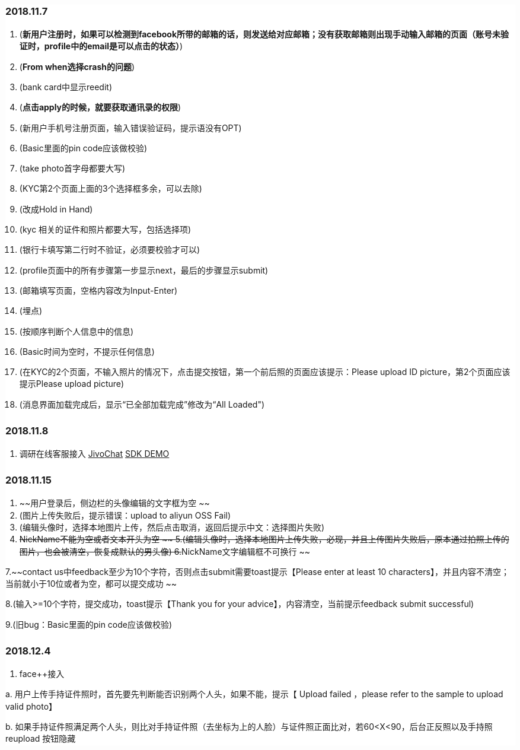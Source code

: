### 2018.11.7

1. (**新用户注册时，如果可以检测到facebook所带的邮箱的话，则发送给对应邮箱；没有获取邮箱则出现手动输入邮箱的页面（账号未验证时，profile中的email是可以点击的状态）**)

2. (**From when选择crash的问题**)
3. (bank card中显示reedit)
4. (**点击apply的时候，就要获取通讯录的权限**)
5. (新用户手机号注册页面，输入错误验证码，提示语没有OPT)
6. (Basic里面的pin code应该做校验)
7. (take photo首字母都要大写)
8. (KYC第2个页面上面的3个选择框多余，可以去除)
9. (改成Hold in Hand)
10. (kyc 相关的证件和照片都要大写，包括选择项)
11. (银行卡填写第二行时不验证，必须要校验才可以)
12. (profile页面中的所有步骤第一步显示next，最后的步骤显示submit)
13. (邮箱填写页面，空格内容改为Input-Enter)
14. (埋点)
15. (按顺序判断个人信息中的信息)
16. (Basic时间为空时，不提示任何信息)

17. (在KYC的2个页面，不输入照片的情况下，点击提交按钮，第一个前后照的页面应该提示：Please upload ID picture，第2个页面应该提示Please upload picture)

18. (消息界面加载完成后，显示“已全部加载完成”修改为“All Loaded")

### 2018.11.8

1. 调研在线客服接入 [JivoChat](https://www.jivochat.com/pricing/)  [SDK DEMO](https://github.com/JivoSite/MobileSdk)

### 2018.11.15

1. ~~用户登录后，侧边栏的头像编辑的文字框为空 ~~
2. (图片上传失败后，提示错误：upload to aliyun OSS Fail)
3. (编辑头像时，选择本地图片上传，然后点击取消，返回后提示中文：选择图片失败)
4. ~~NickName不能为空或者文本开头为空 ~~
5.(编辑头像时，选择本地图片上传失败，必现，并且上传图片失败后，原本通过拍照上传的图片，也会被清空，恢复成默认的男头像)
6.~~NickName文字编辑框不可换行 ~~

7.~~contact us中feedback至少为10个字符，否则点击submit需要toast提示【Please enter at least 10 characters】，并且内容不清空；当前就小于10位或者为空，都可以提交成功 ~~

8.(输入>=10个字符，提交成功，toast提示【Thank you for your advice】，内容清空，当前提示feedback submit successful)

9.(旧bug：Basic里面的pin code应该做校验)

### 2018.12.4

1. face++接入

a. 用户上传手持证件照时，首先要先判断能否识别两个人头，如果不能，提示【 Upload failed ，please refer to the sample to upload valid photo】

b. 如果手持证件照满足两个人头，则比对手持证件照（去坐标为上的人脸）与证件照正面比对，若60<X<90，后台正反照以及手持照reupload 按钮隐藏
